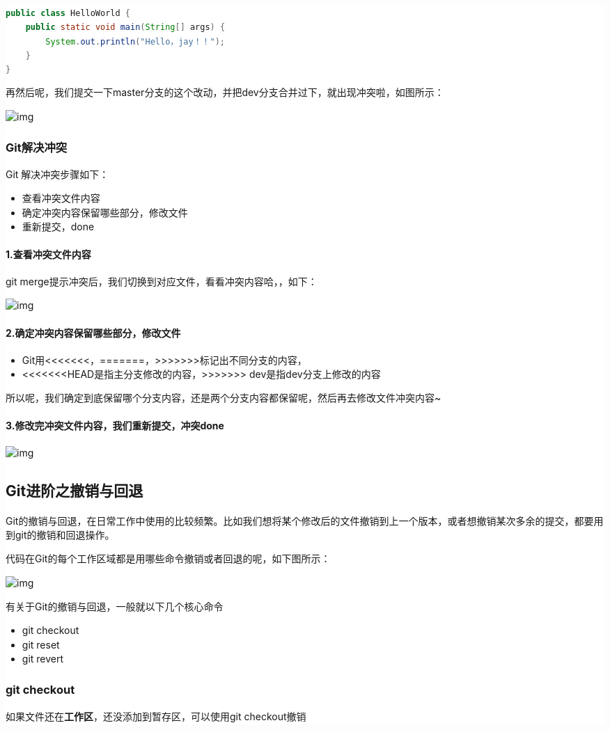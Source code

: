 ```java
public class HelloWorld {    
    public static void main(String[] args) {        
        System.out.println("Hello，jay！！");    
    }
}
```

再然后呢，我们提交一下master分支的这个改动，并把dev分支合并过下，就出现冲突啦，如图所示：

![img](https://mmbiz.qpic.cn/mmbiz_png/sMmr4XOCBzFs0frvIVCzia8LNcDRgicBZf9kesopicPOgRHNPFQt2gmhriaXOU9KQshTNEptrc0aiaqJrqrJtFYwQkw/640?wx_fmt=png&tp=webp&wxfrom=5&wx_lazy=1&wx_co=1)

### Git解决冲突

Git 解决冲突步骤如下：

- 查看冲突文件内容
- 确定冲突内容保留哪些部分，修改文件
- 重新提交，done

#### 1.查看冲突文件内容

git merge提示冲突后，我们切换到对应文件，看看冲突内容哈，，如下：

![img](https://mmbiz.qpic.cn/mmbiz_png/sMmr4XOCBzFs0frvIVCzia8LNcDRgicBZfDHjeZ0zu5F5a1UEnlriaTNd11Cw1ZByxoU3PutCN9ZyDzdiazQyMlWibw/640?wx_fmt=png&tp=webp&wxfrom=5&wx_lazy=1&wx_co=1)

#### 2.确定冲突内容保留哪些部分，修改文件

- Git用<<<<<<<，=======，>>>>>>>标记出不同分支的内容，
- <<<<<<<HEAD是指主分支修改的内容，>>>>>>> dev是指dev分支上修改的内容

所以呢，我们确定到底保留哪个分支内容，还是两个分支内容都保留呢，然后再去修改文件冲突内容~

#### 3.修改完冲突文件内容，我们重新提交，冲突done

![img](https://mmbiz.qpic.cn/mmbiz_png/sMmr4XOCBzFs0frvIVCzia8LNcDRgicBZft27SC0nwJnsRAkwjd71wrpKsS40Liag2Uk7DG4Dj9U0U2Eppff2iba9w/640?wx_fmt=png&tp=webp&wxfrom=5&wx_lazy=1&wx_co=1)

## **Git进阶之撤销与回退**

Git的撤销与回退，在日常工作中使用的比较频繁。比如我们想将某个修改后的文件撤销到上一个版本，或者想撤销某次多余的提交，都要用到git的撤销和回退操作。

代码在Git的每个工作区域都是用哪些命令撤销或者回退的呢，如下图所示：

![img](https://mmbiz.qpic.cn/mmbiz_png/sMmr4XOCBzFs0frvIVCzia8LNcDRgicBZfoQIQOp1lGECs1hRqeYrtVh7icEjjOichyByUore961X1DgXqhzTmEiaWQ/640?wx_fmt=png&tp=webp&wxfrom=5&wx_lazy=1&wx_co=1)

有关于Git的撤销与回退，一般就以下几个核心命令

- git checkout
- git reset
- git revert

### git checkout

如果文件还在**工作区**，还没添加到暂存区，可以使用git checkout撤销
